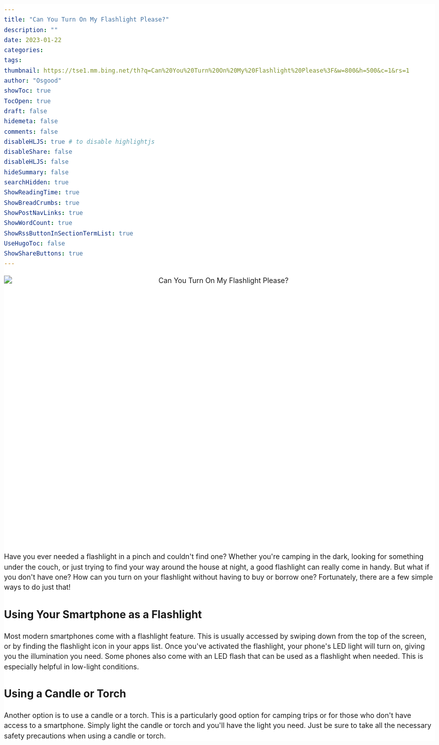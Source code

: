 ```yaml
---
title: "Can You Turn On My Flashlight Please?"
description: ""
date: 2023-01-22
categories: 
tags: 
thumbnail: https://tse1.mm.bing.net/th?q=Can%20You%20Turn%20On%20My%20Flashlight%20Please%3F&w=800&h=500&c=1&rs=1
author: "Osgood"
showToc: true
TocOpen: true
draft: false
hidemeta: false
comments: false
disableHLJS: true # to disable highlightjs
disableShare: false
disableHLJS: false
hideSummary: false
searchHidden: true
ShowReadingTime: true
ShowBreadCrumbs: true
ShowPostNavLinks: true
ShowWordCount: true
ShowRssButtonInSectionTermList: true
UseHugoToc: false
ShowShareButtons: true
---
```


<center>
	<img src="https://tse1.mm.bing.net/th?q=Can%20You%20Turn%20On%20My%20Flashlight%20Please%3F&w=800&h=500&c=1&rs=1" alt="Can You Turn On My Flashlight Please?" width="800" height="500" style="display: block; width: 100%; height: auto">
</center>

<p>Have you ever needed a flashlight in a pinch and couldn't find one? Whether you're camping in the dark, looking for something under the couch, or just trying to find your way around the house at night, a good flashlight can really come in handy. But what if you don't have one? How can you turn on your flashlight without having to buy or borrow one? Fortunately, there are a few simple ways to do just that!</p>

<h2>Using Your Smartphone as a Flashlight</h2>

<p>Most modern smartphones come with a flashlight feature. This is usually accessed by swiping down from the top of the screen, or by finding the flashlight icon in your apps list. Once you've activated the flashlight, your phone's LED light will turn on, giving you the illumination you need. Some phones also come with an LED flash that can be used as a flashlight when needed. This is especially helpful in low-light conditions.</p>

<h2>Using a Candle or Torch</h2>

<p>Another option is to use a candle or a torch. This is a particularly good option for camping trips or for those who don't have access to a smartphone. Simply light the candle or torch and you'll have the light you need. Just be sure to take all the necessary safety precautions when using a candle or torch.</p>
